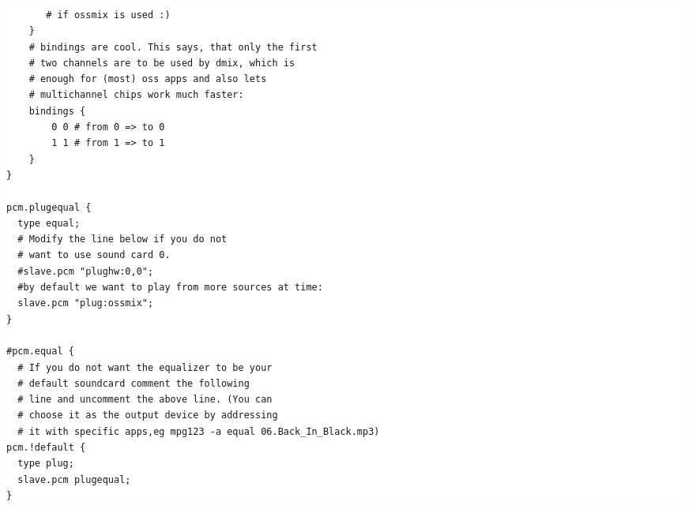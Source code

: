            # if ossmix is used :)
        }
        # bindings are cool. This says, that only the first
        # two channels are to be used by dmix, which is
        # enough for (most) oss apps and also lets 
        # multichannel chips work much faster:
        bindings {
            0 0 # from 0 => to 0
            1 1 # from 1 => to 1
        }
    }

    pcm.plugequal {
      type equal;
      # Modify the line below if you do not
      # want to use sound card 0.
      #slave.pcm "plughw:0,0";
      #by default we want to play from more sources at time:
      slave.pcm "plug:ossmix";
    }

    #pcm.equal {
      # If you do not want the equalizer to be your
      # default soundcard comment the following
      # line and uncomment the above line. (You can
      # choose it as the output device by addressing
      # it with specific apps,eg mpg123 -a equal 06.Back_In_Black.mp3)
    pcm.!default {
      type plug;
      slave.pcm plugequal;
    }
